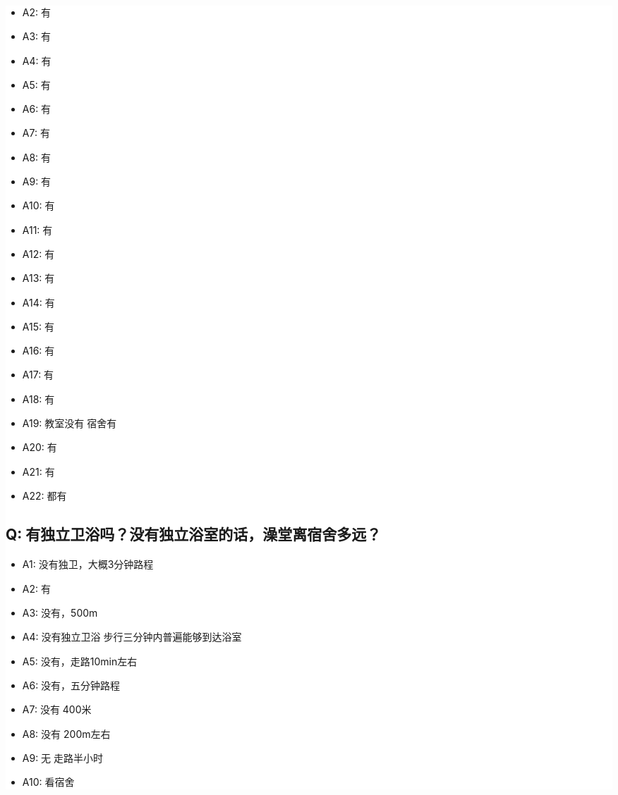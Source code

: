 - A2: 有

- A3: 有

- A4: 有

- A5: 有

- A6: 有

- A7: 有

- A8: 有

- A9: 有

- A10: 有

- A11: 有

- A12: 有

- A13: 有

- A14: 有

- A15: 有

- A16: 有

- A17: 有

- A18: 有

- A19: 教室没有 宿舍有

- A20: 有

- A21: 有

- A22: 都有

## Q: 有独立卫浴吗？没有独立浴室的话，澡堂离宿舍多远？

- A1: 没有独卫，大概3分钟路程

- A2: 有

- A3: 没有，500m

- A4: 没有独立卫浴 步行三分钟内普遍能够到达浴室

- A5: 没有，走路10min左右

- A6: 没有，五分钟路程

- A7: 没有 400米

- A8: 没有 200m左右

- A9: 无 走路半小时

- A10: 看宿舍
